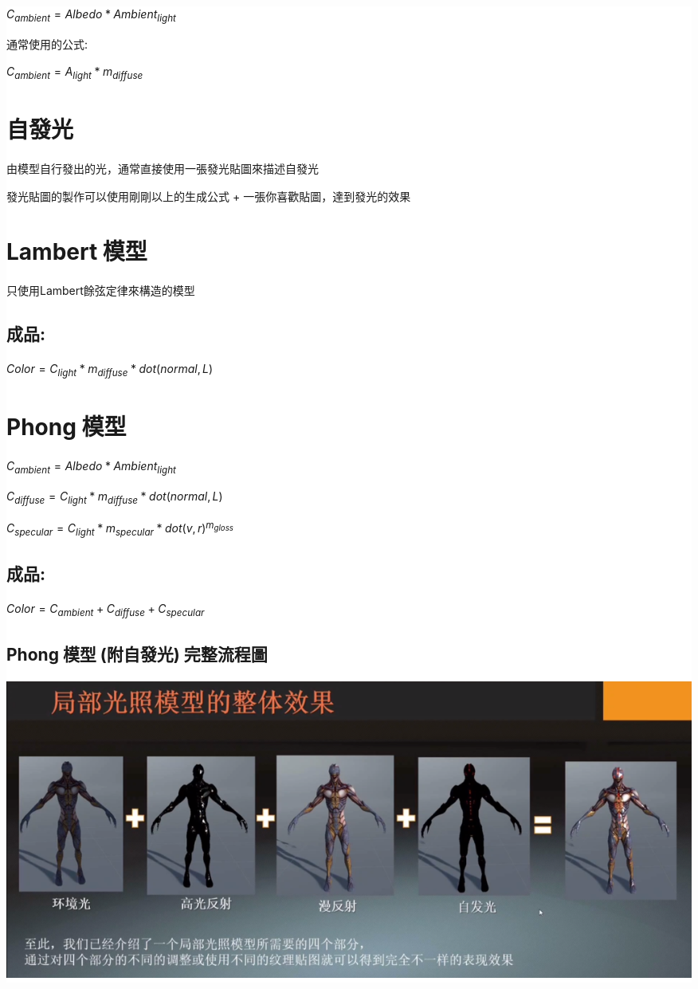 $C_{ambient} = Albedo * Ambient_{light}$

通常使用的公式:

$C_{ambient} = A_{light} * m_{diffuse}$

# 自發光
由模型自行發出的光，通常直接使用一張發光貼圖來描述自發光

發光貼圖的製作可以使用剛剛以上的生成公式 + 一張你喜歡貼圖，達到發光的效果

# Lambert 模型

只使用Lambert餘弦定律來構造的模型

## 成品:
$Color = C_{light} * m_{diffuse} * dot(normal,L)$

# Phong 模型
$C_{ambient} = Albedo * Ambient_{light}$

$C_{diffuse} = C_{light} * m_{diffuse} * dot(normal,L)$

$C_{specular} = C_{light} * m_{specular} * dot(v,r)^{m_{gloss}}$

## 成品:
$Color = C_{ambient} + C_{diffuse} + C_{specular}$

## Phong 模型 (附自發光) 完整流程圖

![](pic/imagegenerate.png)
